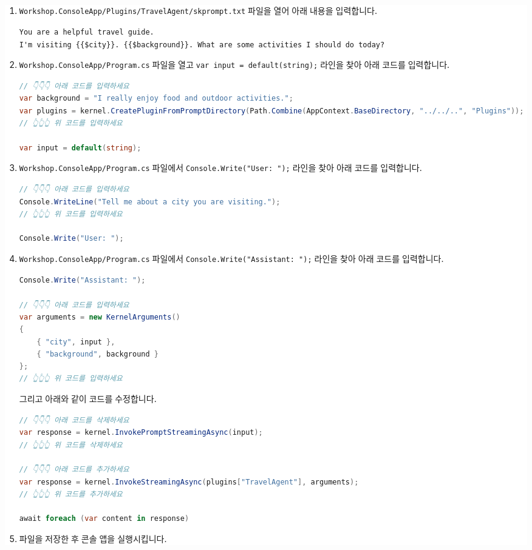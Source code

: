 1. `Workshop.ConsoleApp/Plugins/TravelAgent/skprompt.txt` 파일을 열어 아래 내용을 입력합니다.

    ```text
    You are a helpful travel guide. 
    I'm visiting {{$city}}. {{$background}}. What are some activities I should do today?
    ```

1. `Workshop.ConsoleApp/Program.cs` 파일을 열고 `var input = default(string);` 라인을 찾아 아래 코드를 입력합니다.

    ```csharp
    // 👇👇👇 아래 코드를 입력하세요
    var background = "I really enjoy food and outdoor activities.";
    var plugins = kernel.CreatePluginFromPromptDirectory(Path.Combine(AppContext.BaseDirectory, "../../..", "Plugins"));
    // 👆👆👆 위 코드를 입력하세요
    
    var input = default(string);
    ```

1. `Workshop.ConsoleApp/Program.cs` 파일에서 `Console.Write("User: ");` 라인을 찾아 아래 코드를 입력합니다.

    ```csharp
    // 👇👇👇 아래 코드를 입력하세요
    Console.WriteLine("Tell me about a city you are visiting.");
    // 👆👆👆 위 코드를 입력하세요
    
    Console.Write("User: ");
    ```

1. `Workshop.ConsoleApp/Program.cs` 파일에서 `Console.Write("Assistant: ");` 라인을 찾아 아래 코드를 입력합니다.

    ```csharp
    Console.Write("Assistant: ");

    // 👇👇👇 아래 코드를 입력하세요
    var arguments = new KernelArguments()
    {
        { "city", input },
        { "background", background }
    };
    // 👆👆👆 위 코드를 입력하세요
    ```

   그리고 아래와 같이 코드를 수정합니다.

    ```csharp
    // 👇👇👇 아래 코드를 삭제하세요
    var response = kernel.InvokePromptStreamingAsync(input);
    // 👆👆👆 위 코드를 삭제하세요
    
    // 👇👇👇 아래 코드를 추가하세요
    var response = kernel.InvokeStreamingAsync(plugins["TravelAgent"], arguments);
    // 👆👆👆 위 코드를 추가하세요

    await foreach (var content in response)
    ```

1. 파일을 저장한 후 콘솔 앱을 실행시킵니다.
